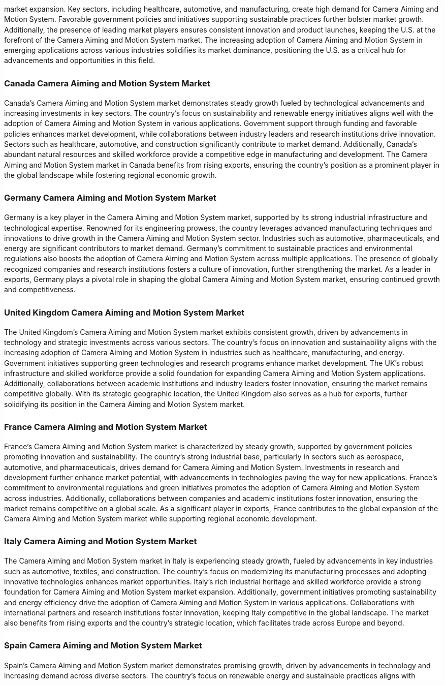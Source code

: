 market expansion. Key sectors, including healthcare, automotive, and manufacturing, create high demand for Camera Aiming and Motion System. Favorable government policies and initiatives supporting sustainable practices further bolster market growth. Additionally, the presence of leading market players ensures consistent innovation and product launches, keeping the U.S. at the forefront of the Camera Aiming and Motion System market. The increasing adoption of Camera Aiming and Motion System in emerging applications across various industries solidifies its market dominance, positioning the U.S. as a critical hub for advancements and opportunities in this field.</p><h3>Canada Camera Aiming and Motion System Market</h3><p>Canada&rsquo;s Camera Aiming and Motion System market demonstrates steady growth fueled by technological advancements and increasing investments in key sectors. The country&rsquo;s focus on sustainability and renewable energy initiatives aligns well with the adoption of Camera Aiming and Motion System in various applications. Government support through funding and favorable policies enhances market development, while collaborations between industry leaders and research institutions drive innovation. Sectors such as healthcare, automotive, and construction significantly contribute to market demand. Additionally, Canada&rsquo;s abundant natural resources and skilled workforce provide a competitive edge in manufacturing and development. The Camera Aiming and Motion System market in Canada benefits from rising exports, ensuring the country&rsquo;s position as a prominent player in the global landscape while fostering regional economic growth.</p><h3>Germany Camera Aiming and Motion System Market</h3><p>Germany is a key player in the Camera Aiming and Motion System market, supported by its strong industrial infrastructure and technological expertise. Renowned for its engineering prowess, the country leverages advanced manufacturing techniques and innovations to drive growth in the Camera Aiming and Motion System sector. Industries such as automotive, pharmaceuticals, and energy are significant contributors to market demand. Germany&rsquo;s commitment to sustainable practices and environmental regulations also boosts the adoption of Camera Aiming and Motion System across multiple applications. The presence of globally recognized companies and research institutions fosters a culture of innovation, further strengthening the market. As a leader in exports, Germany plays a pivotal role in shaping the global Camera Aiming and Motion System market, ensuring continued growth and competitiveness.</p><h3>United Kingdom Camera Aiming and Motion System Market</h3><p>The United Kingdom&rsquo;s Camera Aiming and Motion System market exhibits consistent growth, driven by advancements in technology and strategic investments across various sectors. The country&rsquo;s focus on innovation and sustainability aligns with the increasing adoption of Camera Aiming and Motion System in industries such as healthcare, manufacturing, and energy. Government initiatives supporting green technologies and research programs enhance market development. The UK&rsquo;s robust infrastructure and skilled workforce provide a solid foundation for expanding Camera Aiming and Motion System applications. Additionally, collaborations between academic institutions and industry leaders foster innovation, ensuring the market remains competitive globally. With its strategic geographic location, the United Kingdom also serves as a hub for exports, further solidifying its position in the Camera Aiming and Motion System market.</p><h3>France Camera Aiming and Motion System Market</h3><p>France&rsquo;s Camera Aiming and Motion System market is characterized by steady growth, supported by government policies promoting innovation and sustainability. The country&rsquo;s strong industrial base, particularly in sectors such as aerospace, automotive, and pharmaceuticals, drives demand for Camera Aiming and Motion System. Investments in research and development further enhance market potential, with advancements in technologies paving the way for new applications. France&rsquo;s commitment to environmental regulations and green initiatives promotes the adoption of Camera Aiming and Motion System across industries. Additionally, collaborations between companies and academic institutions foster innovation, ensuring the market remains competitive on a global scale. As a significant player in exports, France contributes to the global expansion of the Camera Aiming and Motion System market while supporting regional economic development.</p><h3>Italy Camera Aiming and Motion System Market</h3><p>The Camera Aiming and Motion System market in Italy is experiencing steady growth, fueled by advancements in key industries such as automotive, textiles, and construction. The country&rsquo;s focus on modernizing its manufacturing processes and adopting innovative technologies enhances market opportunities. Italy&rsquo;s rich industrial heritage and skilled workforce provide a strong foundation for Camera Aiming and Motion System market expansion. Additionally, government initiatives promoting sustainability and energy efficiency drive the adoption of Camera Aiming and Motion System in various applications. Collaborations with international partners and research institutions foster innovation, keeping Italy competitive in the global landscape. The market also benefits from rising exports and the country&rsquo;s strategic location, which facilitates trade across Europe and beyond.</p><h3>Spain Camera Aiming and Motion System Market</h3><p>Spain&rsquo;s Camera Aiming and Motion System market demonstrates promising growth, driven by advancements in technology and increasing demand across diverse sectors. The country&rsquo;s focus on renewable energy and sustainable practices aligns with